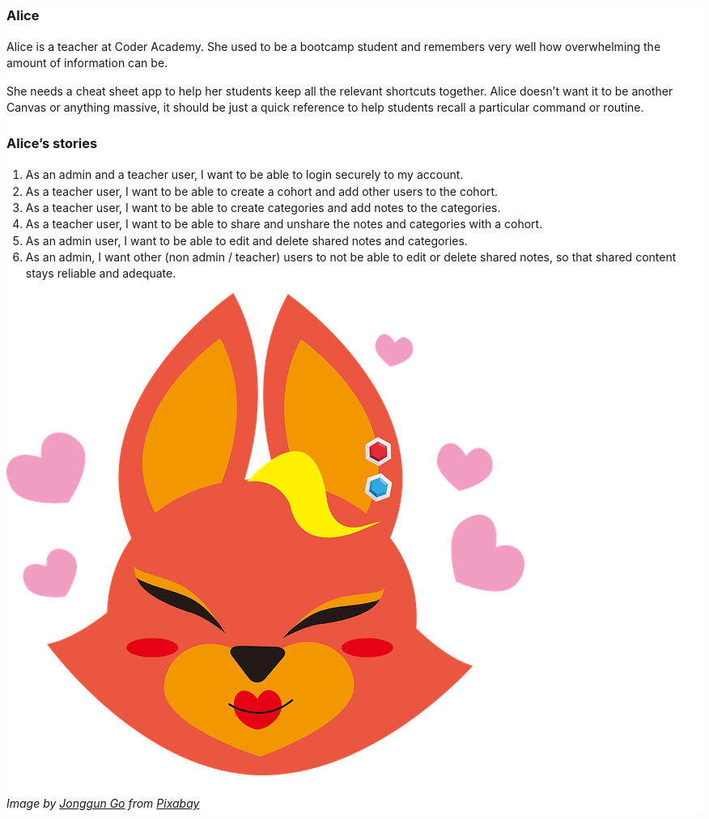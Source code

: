 
### **Alice**

Alice is a teacher at Coder Academy. She used to be a bootcamp student and remembers very well how overwhelming the amount of information can be. 

She needs a cheat sheet app to help her students keep all the relevant shortcuts together. Alice doesn’t want it to be another Canvas or anything massive, it should be just a quick reference to help students recall a particular command or routine. 

### **Alice’s stories**

1. As an admin and a teacher user, I want to be able to login securely to my account.
2. As a teacher user, I want to be able to create a cohort and add other users to the cohort.
3. As a teacher user, I want to be able to create categories and add notes to the categories.
4. As a teacher user, I want to be able to share and unshare the notes and categories with a cohort.
5. As an admin user, I want to be able to edit and delete shared notes and categories.
6. As an admin, I want other (non admin / teacher) users to not be able to edit or delete shared notes, so that shared content stays reliable and adequate.



![](docs/emoji-4320495_640.png)
###### Image by <a href="https://pixabay.com/users/Gogry-306554/?utm_source=link-attribution&amp;utm_medium=referral&amp;utm_campaign=image&amp;utm_content=4320495">Jonggun Go</a> from <a href="https://pixabay.com/?utm_source=link-attribution&amp;utm_medium=referral&amp;utm_campaign=image&amp;utm_content=4320495">Pixabay</a>
